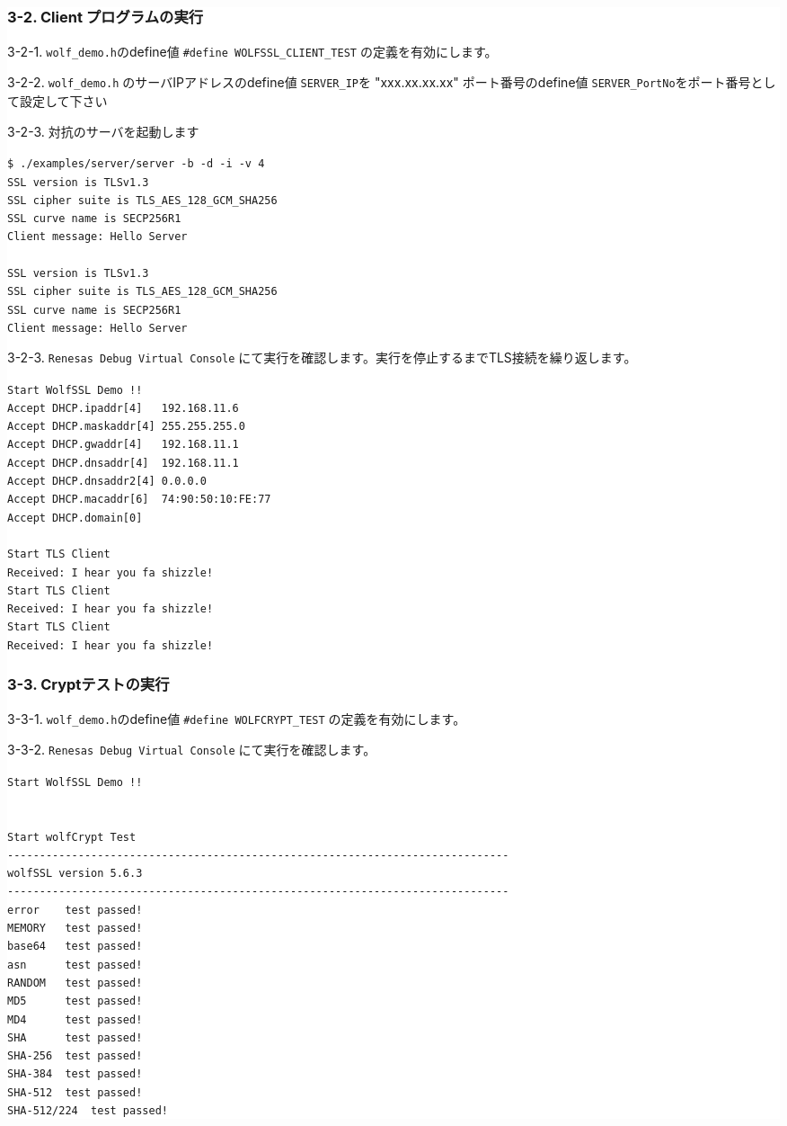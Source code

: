 ### 3-2. Client プログラムの実行
 3-2-1. `wolf_demo.h`のdefine値 `#define WOLFSSL_CLIENT_TEST` の定義を有効にします。

 3-2-2. `wolf_demo.h` のサーバIPアドレスのdefine値 `SERVER_IP`を "xxx.xx.xx.xx" ポート番号のdefine値 `SERVER_PortNo`をポート番号として設定して下さい

 3-2-3. 対抗のサーバを起動します

 ```
$ ./examples/server/server -b -d -i -v 4
SSL version is TLSv1.3
SSL cipher suite is TLS_AES_128_GCM_SHA256
SSL curve name is SECP256R1
Client message: Hello Server

SSL version is TLSv1.3
SSL cipher suite is TLS_AES_128_GCM_SHA256
SSL curve name is SECP256R1
Client message: Hello Server

 ```

 3-2-3. `Renesas Debug Virtual Console` にて実行を確認します。実行を停止するまでTLS接続を繰り返します。
 ```
 Start WolfSSL Demo !!
Accept DHCP.ipaddr[4]   192.168.11.6
Accept DHCP.maskaddr[4] 255.255.255.0
Accept DHCP.gwaddr[4]   192.168.11.1
Accept DHCP.dnsaddr[4]  192.168.11.1
Accept DHCP.dnsaddr2[4] 0.0.0.0
Accept DHCP.macaddr[6]  74:90:50:10:FE:77
Accept DHCP.domain[0]

Start TLS Client
Received: I hear you fa shizzle!
Start TLS Client
Received: I hear you fa shizzle!
Start TLS Client
Received: I hear you fa shizzle!

 ```
### 3-3. Cryptテストの実行
 3-3-1. `wolf_demo.h`のdefine値 `#define WOLFCRYPT_TEST` の定義を有効にします。

 3-3-2. `Renesas Debug Virtual Console` にて実行を確認します。

 ```
 Start WolfSSL Demo !!


 Start wolfCrypt Test
------------------------------------------------------------------------------
 wolfSSL version 5.6.3
------------------------------------------------------------------------------
error    test passed!
MEMORY   test passed!
base64   test passed!
asn      test passed!
RANDOM   test passed!
MD5      test passed!
MD4      test passed!
SHA      test passed!
SHA-256  test passed!
SHA-384  test passed!
SHA-512  test passed!
SHA-512/224  test passed!
 ```